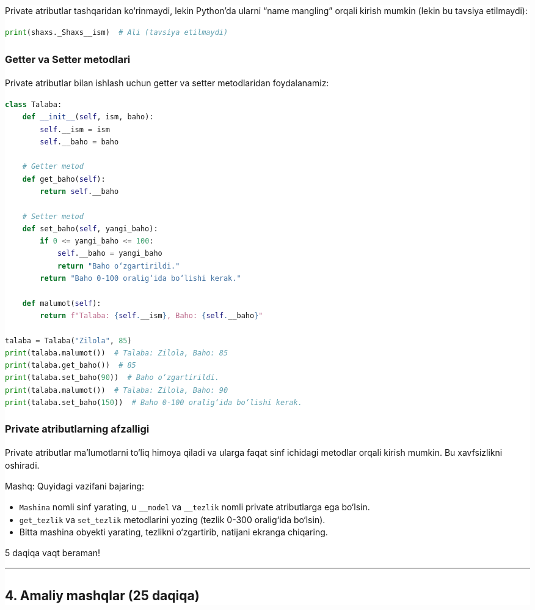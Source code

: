 Private atributlar tashqaridan ko‘rinmaydi, lekin Python’da ularni “name mangling” orqali kirish mumkin (lekin bu tavsiya etilmaydi):

```python
print(shaxs._Shaxs__ism)  # Ali (tavsiya etilmaydi)
```

### Getter va Setter metodlari
Private atributlar bilan ishlash uchun getter va setter metodlaridan foydalanamiz:

```python
class Talaba:
    def __init__(self, ism, baho):
        self.__ism = ism
        self.__baho = baho

    # Getter metod
    def get_baho(self):
        return self.__baho

    # Setter metod
    def set_baho(self, yangi_baho):
        if 0 <= yangi_baho <= 100:
            self.__baho = yangi_baho
            return "Baho o‘zgartirildi."
        return "Baho 0-100 oralig‘ida bo‘lishi kerak."

    def malumot(self):
        return f"Talaba: {self.__ism}, Baho: {self.__baho}"

talaba = Talaba("Zilola", 85)
print(talaba.malumot())  # Talaba: Zilola, Baho: 85
print(talaba.get_baho())  # 85
print(talaba.set_baho(90))  # Baho o‘zgartirildi.
print(talaba.malumot())  # Talaba: Zilola, Baho: 90
print(talaba.set_baho(150))  # Baho 0-100 oralig‘ida bo‘lishi kerak.
```

### Private atributlarning afzalligi
Private atributlar ma’lumotlarni to‘liq himoya qiladi va ularga faqat sinf ichidagi metodlar orqali kirish mumkin. Bu xavfsizlikni oshiradi.

Mashq: Quyidagi vazifani bajaring:  
- `Mashina` nomli sinf yarating, u `__model` va `__tezlik` nomli private atributlarga ega bo‘lsin.  
- `get_tezlik` va `set_tezlik` metodlarini yozing (tezlik 0-300 oralig‘ida bo‘lsin).  
- Bitta mashina obyekti yarating, tezlikni o‘zgartirib, natijani ekranga chiqaring.  

5 daqiqa vaqt beraman!

---

## 4. Amaliy mashqlar (25 daqiqa)
